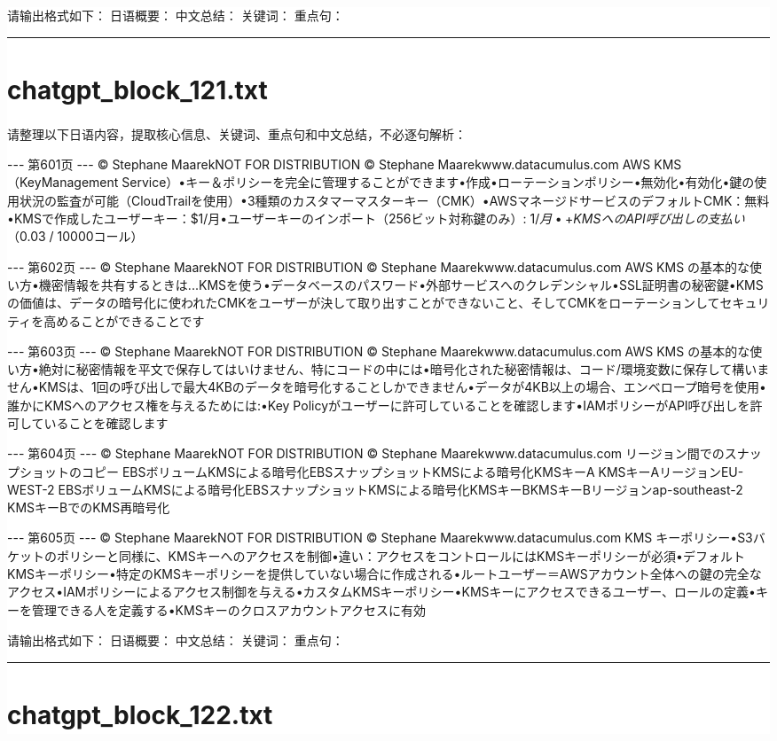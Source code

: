请输出格式如下：
日语概要：
中文总结：
关键词：
重点句：


---

# chatgpt_block_121.txt

请整理以下日语内容，提取核心信息、关键词、重点句和中文总结，不必逐句解析：

--- 第601页 ---
© Stephane MaarekNOT FOR DISTRIBUTION © Stephane Maarekwww.datacumulus.com AWS KMS（KeyManagement Service）•キー＆ポリシーを完全に管理することができます•作成•ローテーションポリシー•無効化•有効化•鍵の使用状況の監査が可能（CloudTrailを使用）•3種類のカスタマーマスターキー（CMK）•AWSマネージドサービスのデフォルトCMK：無料•KMSで作成したユーザーキー：$1/月•ユーザーキーのインポート（256ビット対称鍵のみ）: $1 / 月•+ KMSへのAPI呼び出しの支払い（$0.03 / 10000コール）

--- 第602页 ---
© Stephane MaarekNOT FOR DISTRIBUTION © Stephane Maarekwww.datacumulus.com AWS KMS の基本的な使い方•機密情報を共有するときは...KMSを使う•データベースのパスワード•外部サービスへのクレデンシャル•SSL証明書の秘密鍵•KMSの価値は、データの暗号化に使われたCMKをユーザーが決して取り出すことができないこと、そしてCMKをローテーションしてセキュリティを高めることができることです

--- 第603页 ---
© Stephane MaarekNOT FOR DISTRIBUTION © Stephane Maarekwww.datacumulus.com AWS KMS の基本的な使い方•絶対に秘密情報を平文で保存してはいけません、特にコードの中には•暗号化された秘密情報は、コード/環境変数に保存して構いません•KMSは、1回の呼び出しで最大4KBのデータを暗号化することしかできません•データが4KB以上の場合、エンベロープ暗号を使用•誰かにKMSへのアクセス権を与えるためには:•Key Policyがユーザーに許可していることを確認します•IAMポリシーがAPI呼び出しを許可していることを確認します

--- 第604页 ---
© Stephane MaarekNOT FOR DISTRIBUTION © Stephane Maarekwww.datacumulus.com リージョン間でのスナップショットのコピー
EBSボリュームKMSによる暗号化EBSスナップショットKMSによる暗号化KMSキーA
KMSキーAリージョンEU-WEST-2
EBSボリュームKMSによる暗号化EBSスナップショットKMSによる暗号化KMSキーBKMSキーBリージョンap-southeast-2
KMSキーBでのKMS再暗号化

--- 第605页 ---
© Stephane MaarekNOT FOR DISTRIBUTION © Stephane Maarekwww.datacumulus.com KMS キーポリシー•S3バケットのポリシーと同様に、KMSキーへのアクセスを制御•違い：アクセスをコントロールにはKMSキーポリシーが必須•デフォルトKMSキーポリシー•特定のKMSキーポリシーを提供していない場合に作成される•ルートユーザー＝AWSアカウント全体への鍵の完全なアクセス•IAMポリシーによるアクセス制御を与える•カスタムKMSキーポリシー•KMSキーにアクセスできるユーザー、ロールの定義•キーを管理できる人を定義する•KMSキーのクロスアカウントアクセスに有効

请输出格式如下：
日语概要：
中文总结：
关键词：
重点句：


---

# chatgpt_block_122.txt
